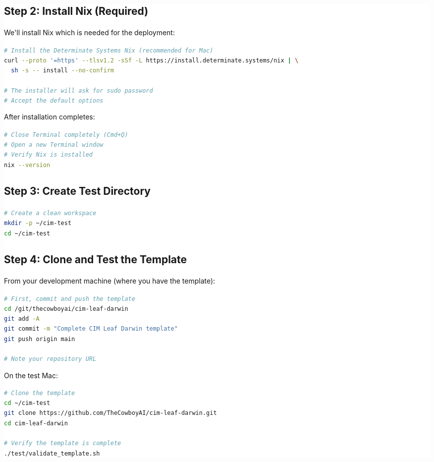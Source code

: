 ## Step 2: Install Nix (Required)

We'll install Nix which is needed for the deployment:

```bash
# Install the Determinate Systems Nix (recommended for Mac)
curl --proto '=https' --tlsv1.2 -sSf -L https://install.determinate.systems/nix | \
  sh -s -- install --no-confirm

# The installer will ask for sudo password
# Accept the default options
```

After installation completes:

```bash
# Close Terminal completely (Cmd+Q)
# Open a new Terminal window
# Verify Nix is installed
nix --version
```

## Step 3: Create Test Directory

```bash
# Create a clean workspace
mkdir -p ~/cim-test
cd ~/cim-test
```

## Step 4: Clone and Test the Template

From your development machine (where you have the template):

```bash
# First, commit and push the template
cd /git/thecowboyai/cim-leaf-darwin
git add -A
git commit -m "Complete CIM Leaf Darwin template"
git push origin main

# Note your repository URL
```

On the test Mac:

```bash
# Clone the template
cd ~/cim-test
git clone https://github.com/TheCowboyAI/cim-leaf-darwin.git
cd cim-leaf-darwin

# Verify the template is complete
./test/validate_template.sh
```
